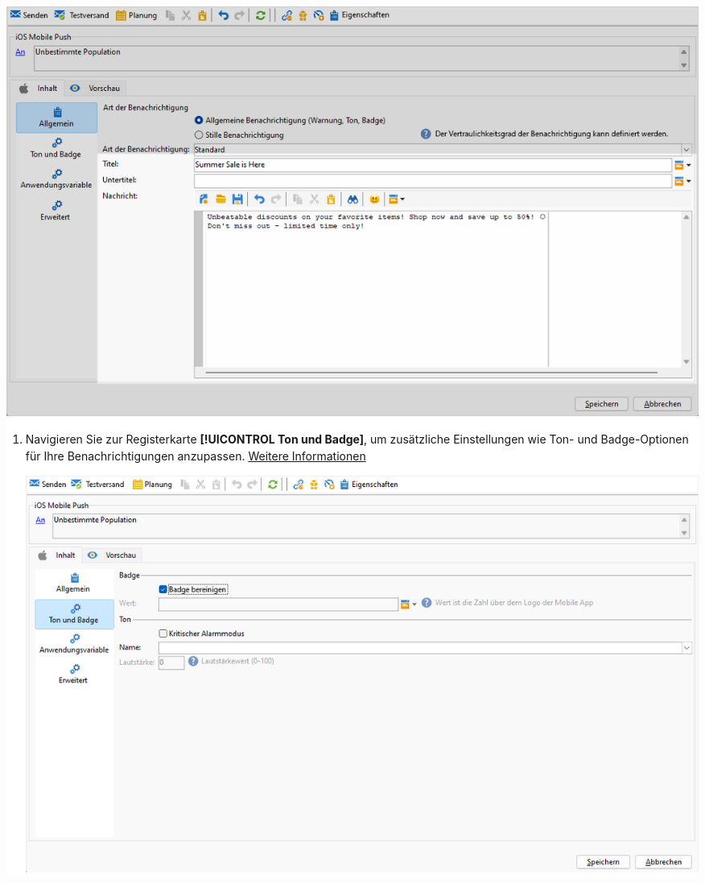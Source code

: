    ![](assets/rich_push_ios_default_2.png)

1. Navigieren Sie zur Registerkarte **[!UICONTROL Ton und Badge]**, um zusätzliche Einstellungen wie Ton- und Badge-Optionen für Ihre Benachrichtigungen anzupassen. [Weitere Informationen](#sound-badge)

   ![](assets/rich_push_ios_default_3.png)
